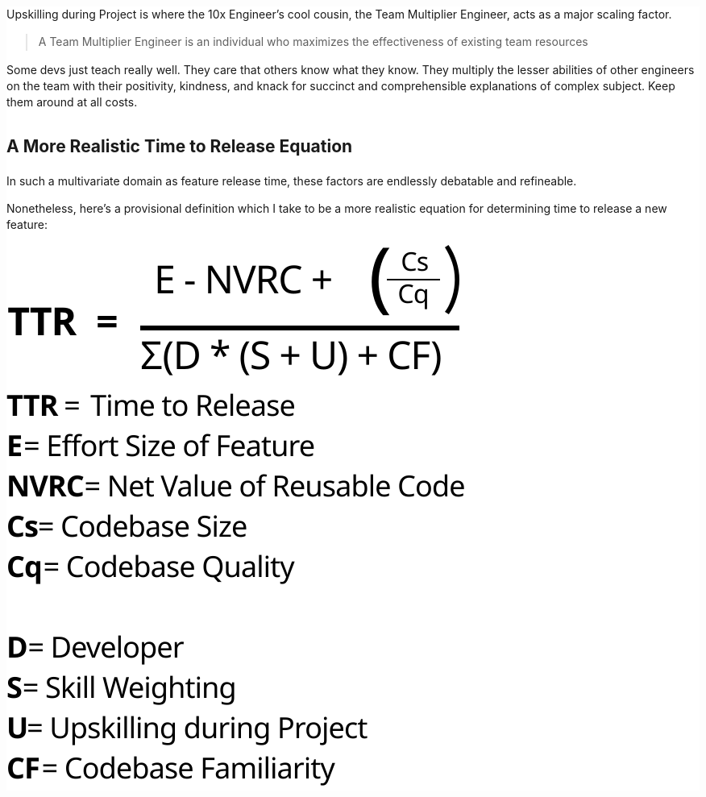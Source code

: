 Upskilling during Project is where the 10x Engineer’s cool cousin, the Team Multiplier Engineer, acts as a major scaling factor.

<blockquote>A Team Multiplier Engineer is an individual who maximizes the effectiveness of existing team resources</blockquote>

Some devs just teach really well. They care that others know what they know. They multiply the lesser abilities of other engineers on the team with their positivity, kindness, and knack for succinct and comprehensible explanations of complex subject. Keep them around at all costs.

<h2>A More Realistic Time to Release Equation</h2>

In such a multivariate domain as feature release time, these factors are endlessly debatable and refineable.

Nonetheless, here’s a provisional definition which I take to be a more realistic equation for determining time to release a new feature:

<img src="./FinalEquation.svg" alt="final_equation" class="equation">
